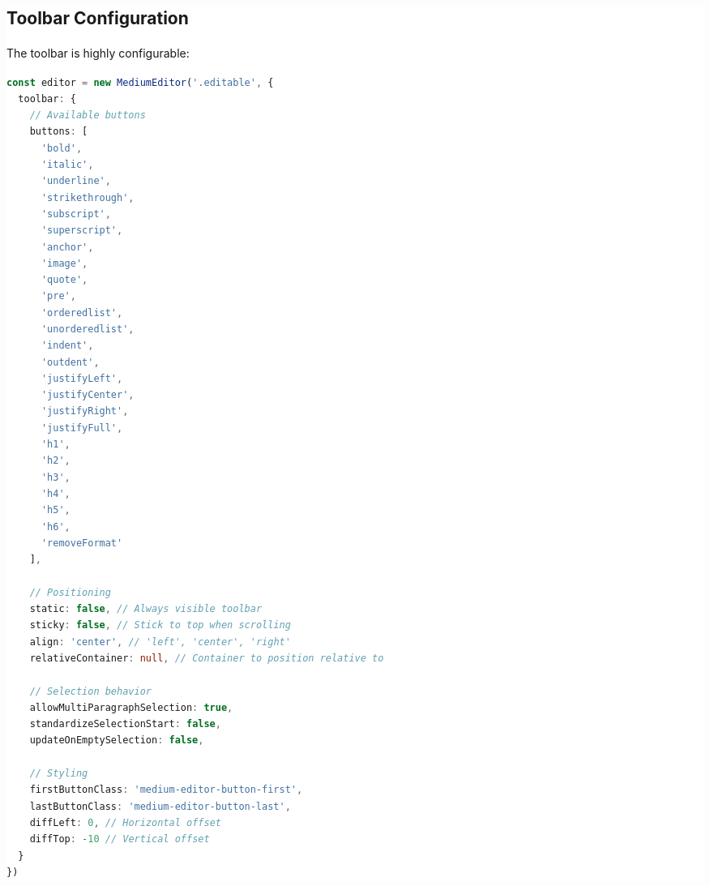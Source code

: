 ## Toolbar Configuration

The toolbar is highly configurable:

```typescript
const editor = new MediumEditor('.editable', {
  toolbar: {
    // Available buttons
    buttons: [
      'bold',
      'italic',
      'underline',
      'strikethrough',
      'subscript',
      'superscript',
      'anchor',
      'image',
      'quote',
      'pre',
      'orderedlist',
      'unorderedlist',
      'indent',
      'outdent',
      'justifyLeft',
      'justifyCenter',
      'justifyRight',
      'justifyFull',
      'h1',
      'h2',
      'h3',
      'h4',
      'h5',
      'h6',
      'removeFormat'
    ],

    // Positioning
    static: false, // Always visible toolbar
    sticky: false, // Stick to top when scrolling
    align: 'center', // 'left', 'center', 'right'
    relativeContainer: null, // Container to position relative to

    // Selection behavior
    allowMultiParagraphSelection: true,
    standardizeSelectionStart: false,
    updateOnEmptySelection: false,

    // Styling
    firstButtonClass: 'medium-editor-button-first',
    lastButtonClass: 'medium-editor-button-last',
    diffLeft: 0, // Horizontal offset
    diffTop: -10 // Vertical offset
  }
})
```

